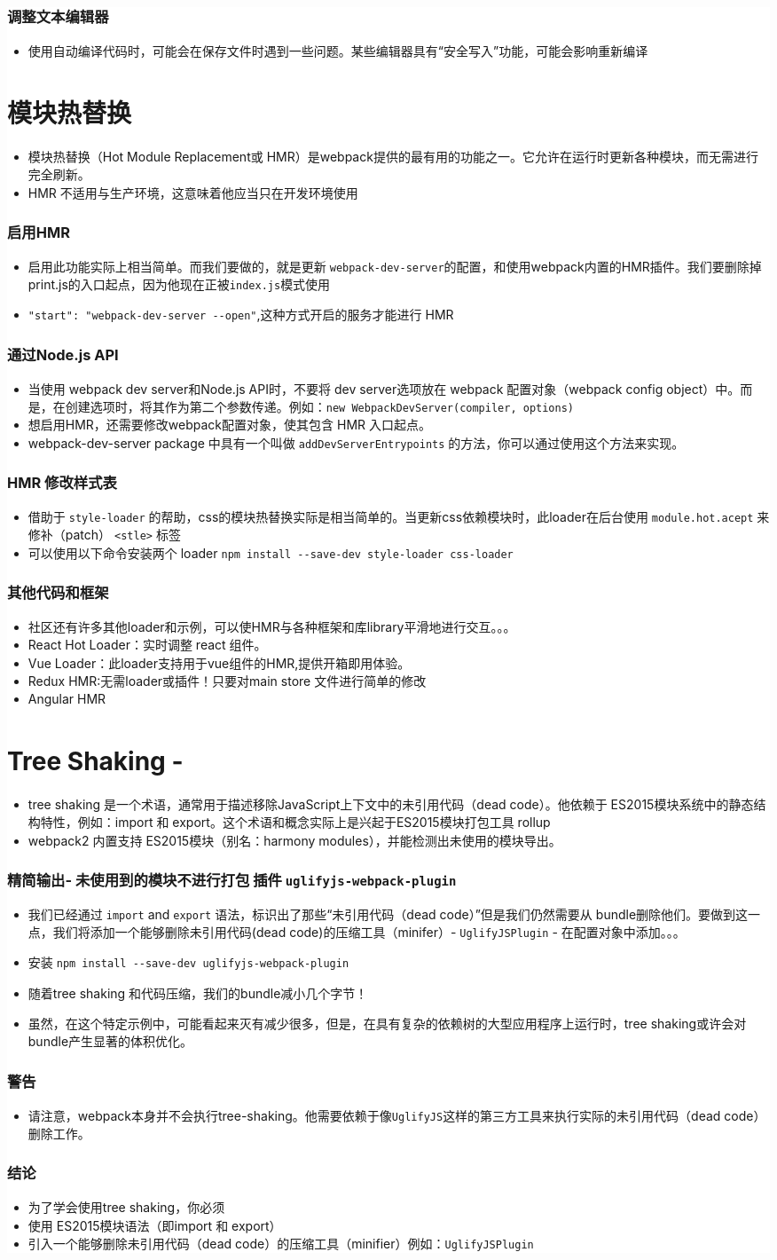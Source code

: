 ### 调整文本编辑器
- 使用自动编译代码时，可能会在保存文件时遇到一些问题。某些编辑器具有“安全写入”功能，可能会影响重新编译

# 模块热替换
- 模块热替换（Hot Module Replacement或 HMR）是webpack提供的最有用的功能之一。它允许在运行时更新各种模块，而无需进行完全刷新。
- HMR 不适用与生产环境，这意味着他应当只在开发环境使用
### 启用HMR 
- 启用此功能实际上相当简单。而我们要做的，就是更新 `webpack-dev-server`的配置，和使用webpack内置的HMR插件。我们要删除掉 print.js的入口起点，因为他现在正被`index.js`模式使用

- `"start": "webpack-dev-server --open"`,这种方式开启的服务才能进行 HMR

### 通过Node.js API
- 当使用 webpack dev server和Node.js API时，不要将 dev server选项放在 webpack 配置对象（webpack config object）中。而是，在创建选项时，将其作为第二个参数传递。例如：`new WebpackDevServer(compiler, options)` 
- 想启用HMR，还需要修改webpack配置对象，使其包含 HMR 入口起点。
- webpack-dev-server package 中具有一个叫做 `addDevServerEntrypoints` 的方法，你可以通过使用这个方法来实现。

### HMR 修改样式表
- 借助于 `style-loader` 的帮助，css的模块热替换实际是相当简单的。当更新css依赖模块时，此loader在后台使用 `module.hot.acept` 来修补（patch） `<stle>` 标签
- 可以使用以下命令安装两个 loader `npm install --save-dev style-loader css-loader`

### 其他代码和框架
- 社区还有许多其他loader和示例，可以使HMR与各种框架和库library平滑地进行交互。。。
- React Hot Loader：实时调整 react 组件。
- Vue Loader：此loader支持用于vue组件的HMR,提供开箱即用体验。
- Redux HMR:无需loader或插件！只要对main store 文件进行简单的修改
- Angular HMR 

# Tree Shaking - 
- tree shaking 是一个术语，通常用于描述移除JavaScript上下文中的未引用代码（dead code）。他依赖于 ES2015模块系统中的静态结构特性，例如：import 和 export。这个术语和概念实际上是兴起于ES2015模块打包工具 rollup
- webpack2 内置支持 ES2015模块（别名：harmony modules），并能检测出未使用的模块导出。

### 精简输出- 未使用到的模块不进行打包 插件 `uglifyjs-webpack-plugin`
- 我们已经通过 `import` and `export` 语法，标识出了那些“未引用代码（dead code）”但是我们仍然需要从 bundle删除他们。要做到这一点，我们将添加一个能够删除未引用代码(dead code)的压缩工具（minifer）- `UglifyJSPlugin` - 在配置对象中添加。。。

- 安装 `npm install --save-dev uglifyjs-webpack-plugin`
- 随着tree shaking 和代码压缩，我们的bundle减小几个字节！
- 虽然，在这个特定示例中，可能看起来灭有减少很多，但是，在具有复杂的依赖树的大型应用程序上运行时，tree shaking或许会对bundle产生显著的体积优化。

### 警告
- 请注意，webpack本身并不会执行tree-shaking。他需要依赖于像`UglifyJS`这样的第三方工具来执行实际的未引用代码（dead code）删除工作。

### 结论
- 为了学会使用tree shaking，你必须
- 使用 ES2015模块语法（即import 和 export）
- 引入一个能够删除未引用代码（dead code）的压缩工具（minifier）例如：`UglifyJSPlugin`
